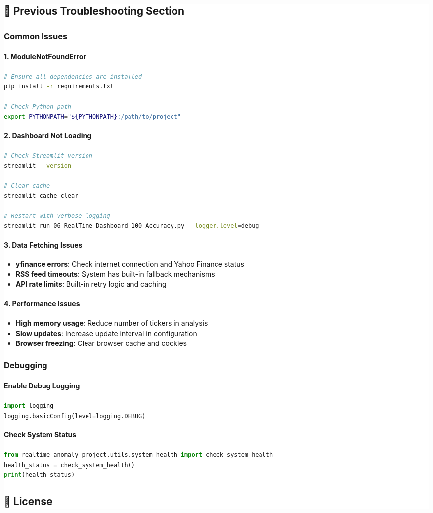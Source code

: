 ## 🚨 Previous Troubleshooting Section

### Common Issues

#### 1. ModuleNotFoundError
```bash
# Ensure all dependencies are installed
pip install -r requirements.txt

# Check Python path
export PYTHONPATH="${PYTHONPATH}:/path/to/project"
```

#### 2. Dashboard Not Loading
```bash
# Check Streamlit version
streamlit --version

# Clear cache
streamlit cache clear

# Restart with verbose logging
streamlit run 06_RealTime_Dashboard_100_Accuracy.py --logger.level=debug
```

#### 3. Data Fetching Issues
- **yfinance errors**: Check internet connection and Yahoo Finance status
- **RSS feed timeouts**: System has built-in fallback mechanisms
- **API rate limits**: Built-in retry logic and caching

#### 4. Performance Issues
- **High memory usage**: Reduce number of tickers in analysis
- **Slow updates**: Increase update interval in configuration
- **Browser freezing**: Clear browser cache and cookies

### Debugging

#### Enable Debug Logging
```python
import logging
logging.basicConfig(level=logging.DEBUG)
```

#### Check System Status
```python
from realtime_anomaly_project.utils.system_health import check_system_health
health_status = check_system_health()
print(health_status)
```

## 📄 License
